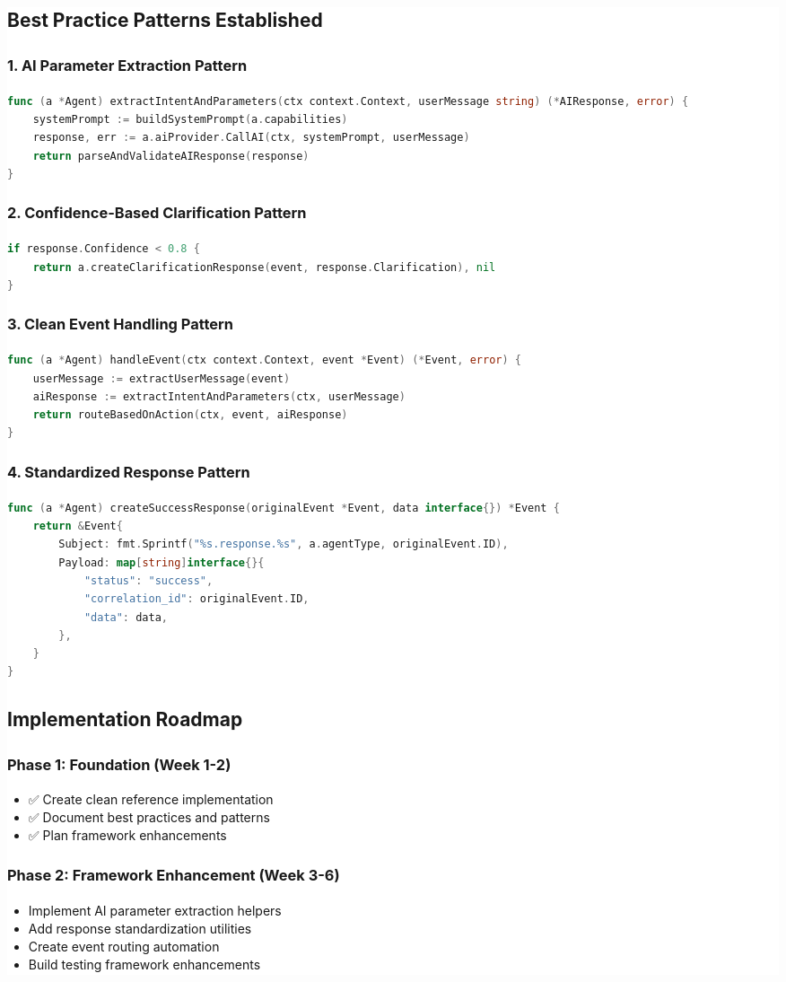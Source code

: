 ## Best Practice Patterns Established

### 1. AI Parameter Extraction Pattern
```go
func (a *Agent) extractIntentAndParameters(ctx context.Context, userMessage string) (*AIResponse, error) {
    systemPrompt := buildSystemPrompt(a.capabilities)
    response, err := a.aiProvider.CallAI(ctx, systemPrompt, userMessage)
    return parseAndValidateAIResponse(response)
}
```

### 2. Confidence-Based Clarification Pattern
```go
if response.Confidence < 0.8 {
    return a.createClarificationResponse(event, response.Clarification), nil
}
```

### 3. Clean Event Handling Pattern
```go
func (a *Agent) handleEvent(ctx context.Context, event *Event) (*Event, error) {
    userMessage := extractUserMessage(event)
    aiResponse := extractIntentAndParameters(ctx, userMessage)
    return routeBasedOnAction(ctx, event, aiResponse)
}
```

### 4. Standardized Response Pattern
```go
func (a *Agent) createSuccessResponse(originalEvent *Event, data interface{}) *Event {
    return &Event{
        Subject: fmt.Sprintf("%s.response.%s", a.agentType, originalEvent.ID),
        Payload: map[string]interface{}{
            "status": "success",
            "correlation_id": originalEvent.ID,
            "data": data,
        },
    }
}
```

## Implementation Roadmap

### Phase 1: Foundation (Week 1-2)
- ✅ Create clean reference implementation
- ✅ Document best practices and patterns
- ✅ Plan framework enhancements

### Phase 2: Framework Enhancement (Week 3-6)
- Implement AI parameter extraction helpers
- Add response standardization utilities
- Create event routing automation
- Build testing framework enhancements
